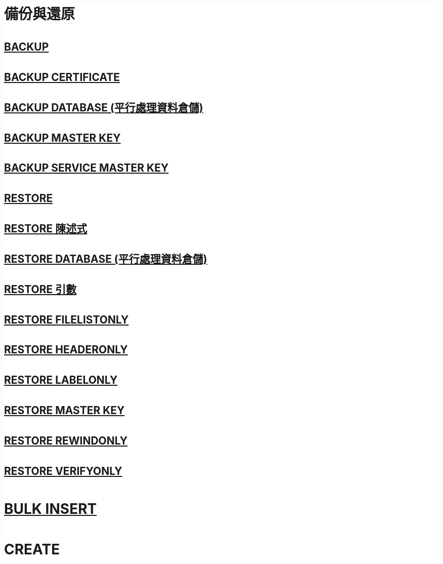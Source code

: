 # 備份與還原  
## [BACKUP](backup-transact-sql.md)  
## [BACKUP CERTIFICATE](backup-certificate-transact-sql.md)  
## [BACKUP DATABASE (平行處理資料倉儲)](backup-database-parallel-data-warehouse.md)  
## [BACKUP MASTER KEY](backup-master-key-transact-sql.md)  
## [BACKUP SERVICE MASTER KEY](backup-service-master-key-transact-sql.md)  

## [RESTORE](restore-statements-transact-sql.md)  
## [RESTORE 陳述式](restore-statements-for-restoring-recovering-and-managing-backups-transact-sql.md)  
## [RESTORE DATABASE (平行處理資料倉儲)](restore-database-parallel-data-warehouse.md)

## [RESTORE 引數](restore-statements-arguments-transact-sql.md)  
## [RESTORE FILELISTONLY](restore-statements-filelistonly-transact-sql.md)  
## [RESTORE HEADERONLY](restore-statements-headeronly-transact-sql.md)  
## [RESTORE LABELONLY](restore-statements-labelonly-transact-sql.md)  
## [RESTORE MASTER KEY](restore-master-key-transact-sql.md)  
## [RESTORE REWINDONLY](restore-statements-rewindonly-transact-sql.md)  
## [RESTORE VERIFYONLY](restore-statements-verifyonly-transact-sql.md)  

# [BULK INSERT](bulk-insert-transact-sql.md)  

# CREATE

